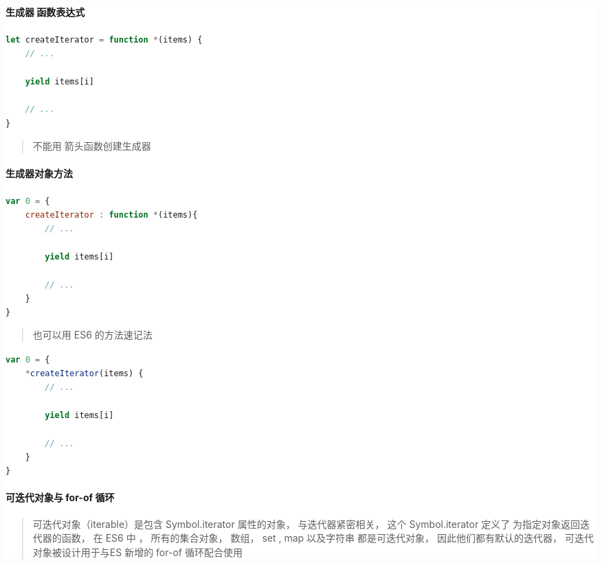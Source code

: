 
#### 生成器 函数表达式

``` javascript
let createIterator = function *(items) {
    // ...
    
    yield items[i]
    
    // ...
}
```

> 不能用 箭头函数创建生成器









#### 生成器对象方法

``` javascript
var 0 = {
    createIterator : function *(items){
        // ...
    
        yield items[i]

        // ...
    }
}
```

> 也可以用 ES6 的方法速记法

``` javascript
var 0 = {
    *createIterator(items) {
        // ...
    
        yield items[i]

        // ...
    }
}
```









#### 可迭代对象与 for-of 循环

> 可迭代对象（iterable）是包含 Symbol.iterator 属性的对象， 与迭代器紧密相关， 这个 Symbol.iterator 定义了 为指定对象返回迭代器的函数， 在 ES6 中 ， 所有的集合对象， 数组， set , map 以及字符串 都是可迭代对象， 因此他们都有默认的迭代器， 可迭代对象被设计用于与ES 新增的 for-of 循环配合使用

